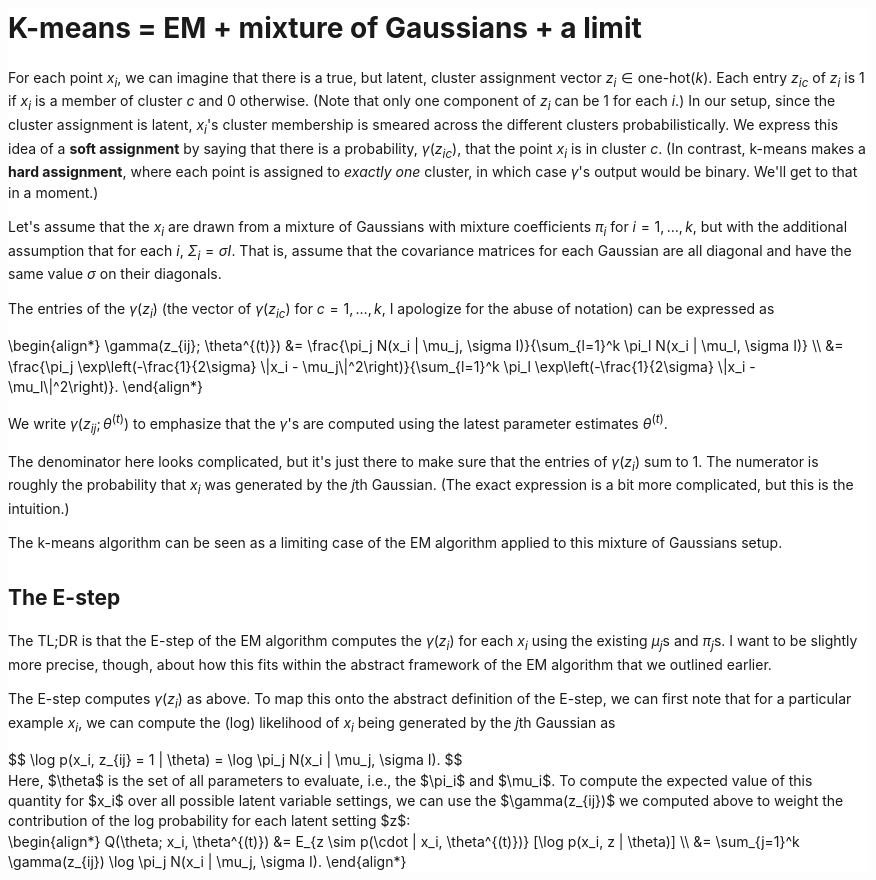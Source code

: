 # K-means = EM + mixture of Gaussians + a limit
For each point $x_i$, we can imagine that there is a true, but latent, cluster assignment vector $z_i \in \text{one-hot}(k)$. Each entry $z_{ic}$ of $z_i$ is 1 if $x_i$ is a member of cluster $c$ and 0 otherwise. (Note that only one component of $z_i$ can be 1 for each $i$.) In our setup, since the cluster assignment is latent, $x_i$'s cluster membership is smeared across the different clusters probabilistically. We express this idea of a **soft assignment** by saying that there is a probability, $\gamma(z_{ic})$, that the point $x_i$ is in cluster $c$. (In contrast, k-means makes a **hard assignment**, where each point is assigned to *exactly one* cluster, in which case $\gamma$'s output would be binary. We'll get to that in a moment.)

Let's assume that the $x_i$ are drawn from a mixture of Gaussians with mixture coefficients $\pi_i$ for $i = 1,\dots, k$, but with the additional assumption that for each $i$, $\Sigma_i = \sigma I$. That is, assume that the covariance matrices for each Gaussian are all diagonal and have the same value $\sigma$ on their diagonals.

The entries of the $\gamma(z_i)$ (the vector of $\gamma(z_{ic})$ for $c = 1, \dots, k$, I apologize for the abuse of notation) can be expressed as
<div>
\begin{align*}
\gamma(z_{ij}; \theta^{(t)}) &= \frac{\pi_j N(x_i | \mu_j, \sigma I)}{\sum_{l=1}^k \pi_l N(x_i | \mu_l, \sigma I)} \\
&= \frac{\pi_j \exp\left(-\frac{1}{2\sigma} \|x_i - \mu_j\|^2\right)}{\sum_{l=1}^k \pi_l \exp\left(-\frac{1}{2\sigma} \|x_i - \mu_l\|^2\right)}.
\end{align*}
</div>

We write $\gamma(z_{ij}; \theta^{(t)})$ to emphasize that the $\gamma$'s are computed using the latest parameter estimates $\theta^{(t)}$.

The denominator here looks complicated, but it's just there to make sure that the entries of $\gamma(z_i)$ sum to 1. The numerator is roughly the probability that $x_i$ was generated by the $j$th Gaussian. (The exact expression is a bit more complicated, but this is the intuition.)

The k-means algorithm can be seen as a limiting case of the EM algorithm applied to this mixture of Gaussians setup.

## The E-step
The TL;DR is that the E-step of the EM algorithm computes the $\gamma(z_i)$ for each $x_i$ using the existing $\mu_j$s and $\pi_j$s. I want to be slightly more precise, though, about how this fits within the abstract framework of the EM algorithm that we outlined earlier.

The E-step computes $\gamma(z_i)$ as above. To map this onto the abstract definition of the E-step, we can first note that for a particular example $x_i$, we can compute the (log) likelihood of $x_i$ being generated by the $j$th Gaussian as
<div>
$$
\log p(x_i, z_{ij} = 1 | \theta) = \log \pi_j N(x_i | \mu_j, \sigma I).
$$
</div>
Here, $\theta$ is the set of all parameters to evaluate, i.e., the $\pi_i$ and $\mu_i$. To compute the expected value of this quantity for $x_i$ over all possible latent variable settings, we can use the $\gamma(z_{ij})$ we computed above to weight the contribution of the log probability for each latent setting $z$:
<div>
\begin{align*}
Q(\theta; x_i, \theta^{(t)}) &= E_{z \sim p(\cdot | x_i, \theta^{(t)})} [\log p(x_i, z | \theta)] \\
&= \sum_{j=1}^k \gamma(z_{ij}) \log \pi_j N(x_i | \mu_j, \sigma I).
\end{align*}
</div>
